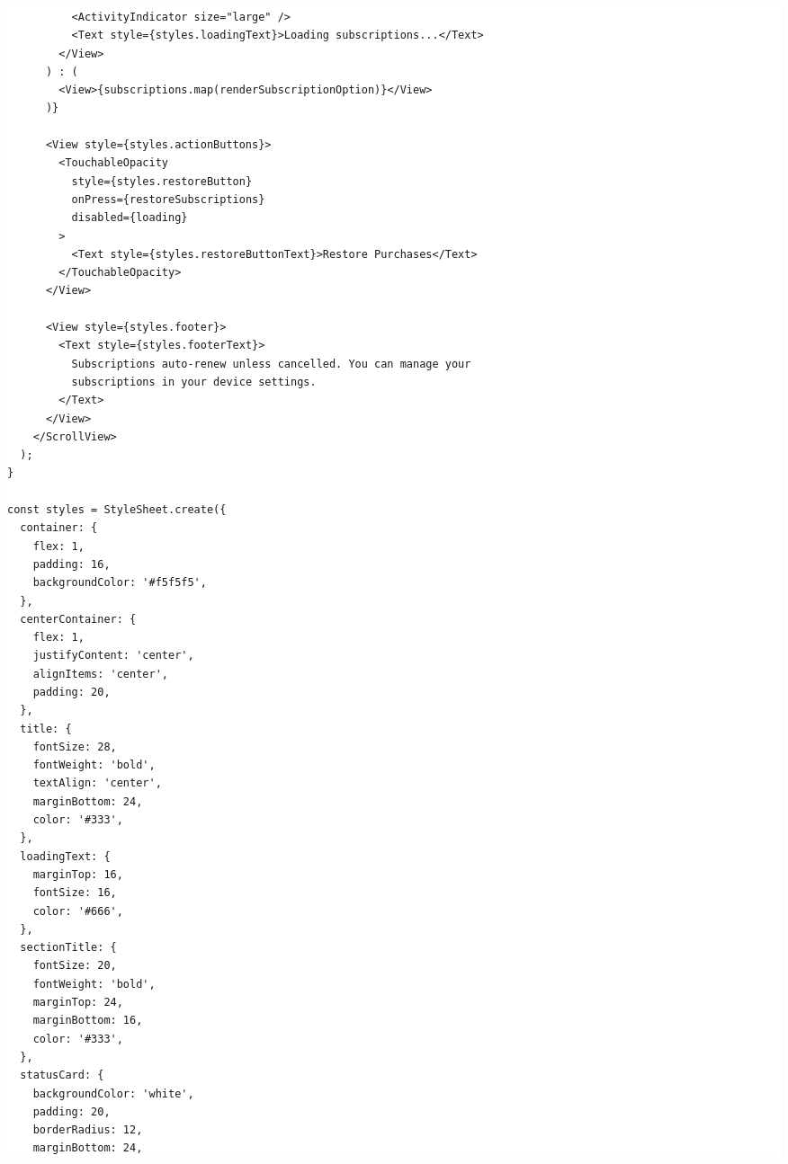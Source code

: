 ```tsx
          <ActivityIndicator size="large" />
          <Text style={styles.loadingText}>Loading subscriptions...</Text>
        </View>
      ) : (
        <View>{subscriptions.map(renderSubscriptionOption)}</View>
      )}

      <View style={styles.actionButtons}>
        <TouchableOpacity
          style={styles.restoreButton}
          onPress={restoreSubscriptions}
          disabled={loading}
        >
          <Text style={styles.restoreButtonText}>Restore Purchases</Text>
        </TouchableOpacity>
      </View>

      <View style={styles.footer}>
        <Text style={styles.footerText}>
          Subscriptions auto-renew unless cancelled. You can manage your
          subscriptions in your device settings.
        </Text>
      </View>
    </ScrollView>
  );
}

const styles = StyleSheet.create({
  container: {
    flex: 1,
    padding: 16,
    backgroundColor: '#f5f5f5',
  },
  centerContainer: {
    flex: 1,
    justifyContent: 'center',
    alignItems: 'center',
    padding: 20,
  },
  title: {
    fontSize: 28,
    fontWeight: 'bold',
    textAlign: 'center',
    marginBottom: 24,
    color: '#333',
  },
  loadingText: {
    marginTop: 16,
    fontSize: 16,
    color: '#666',
  },
  sectionTitle: {
    fontSize: 20,
    fontWeight: 'bold',
    marginTop: 24,
    marginBottom: 16,
    color: '#333',
  },
  statusCard: {
    backgroundColor: 'white',
    padding: 20,
    borderRadius: 12,
    marginBottom: 24,
```